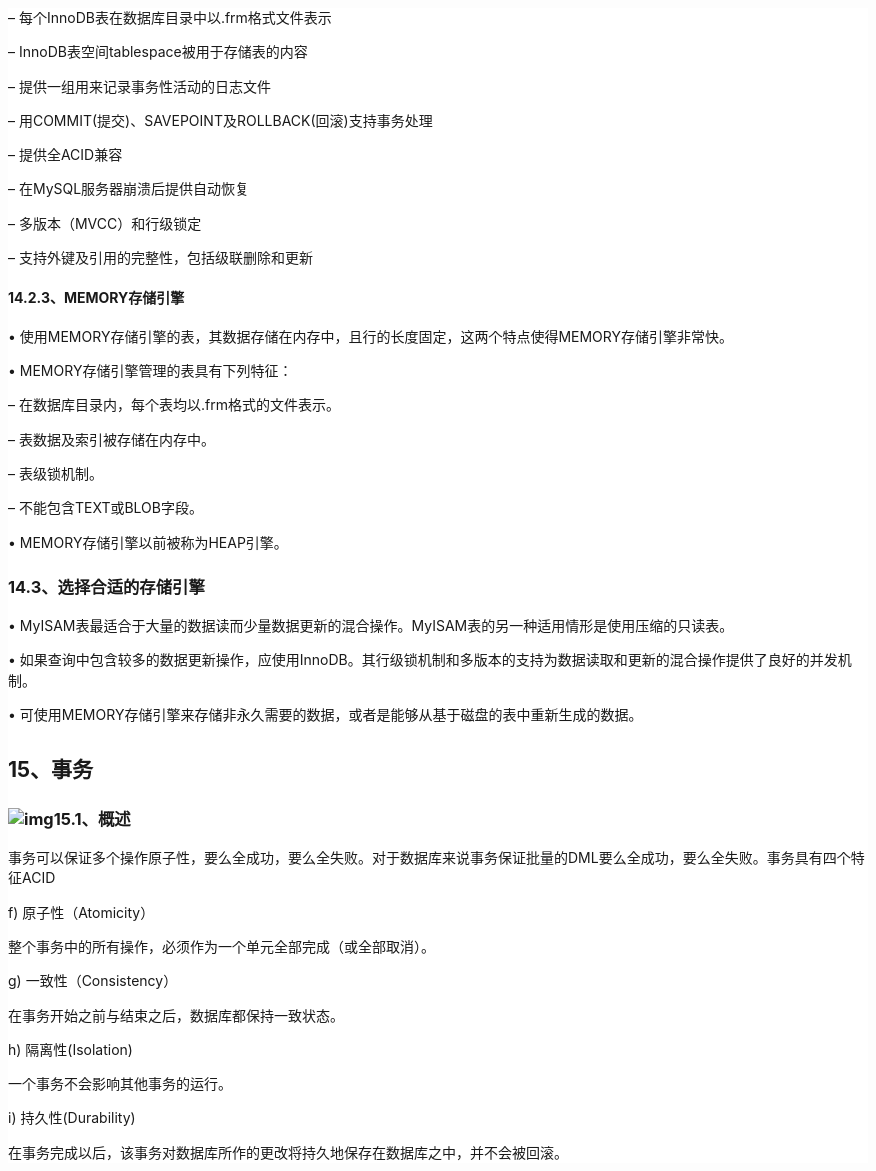 – 每个InnoDB表在数据库目录中以.frm格式文件表示

– InnoDB表空间tablespace被用于存储表的内容

– 提供一组用来记录事务性活动的日志文件

– 用COMMIT(提交)、SAVEPOINT及ROLLBACK(回滚)支持事务处理

– 提供全ACID兼容

– 在MySQL服务器崩溃后提供自动恢复

– 多版本（MVCC）和行级锁定

– 支持外键及引用的完整性，包括级联删除和更新

#### 14.2.3、MEMORY存储引擎

• 使用MEMORY存储引擎的表，其数据存储在内存中，且行的长度固定，这两个特点使得MEMORY存储引擎非常快。

• MEMORY存储引擎管理的表具有下列特征：

– 在数据库目录内，每个表均以.frm格式的文件表示。

– 表数据及索引被存储在内存中。

– 表级锁机制。

– 不能包含TEXT或BLOB字段。

• MEMORY存储引擎以前被称为HEAP引擎。

### 14.3、选择合适的存储引擎

• MyISAM表最适合于大量的数据读而少量数据更新的混合操作。MyISAM表的另一种适用情形是使用压缩的只读表。

• 如果查询中包含较多的数据更新操作，应使用InnoDB。其行级锁机制和多版本的支持为数据读取和更新的混合操作提供了良好的并发机制。

• 可使用MEMORY存储引擎来存储非永久需要的数据，或者是能够从基于磁盘的表中重新生成的数据。

## **15、事务**

### ![img](https://www.oss.tuwei.site/blogsImgs/images/wps132.png)15.1、概述

事务可以保证多个操作原子性，要么全成功，要么全失败。对于数据库来说事务保证批量的DML要么全成功，要么全失败。事务具有四个特征ACID

f) 原子性（Atomicity）

整个事务中的所有操作，必须作为一个单元全部完成（或全部取消）。

g) 一致性（Consistency）

在事务开始之前与结束之后，数据库都保持一致状态。

h) 隔离性(Isolation)

一个事务不会影响其他事务的运行。

i) 持久性(Durability)

在事务完成以后，该事务对数据库所作的更改将持久地保存在数据库之中，并不会被回滚。
